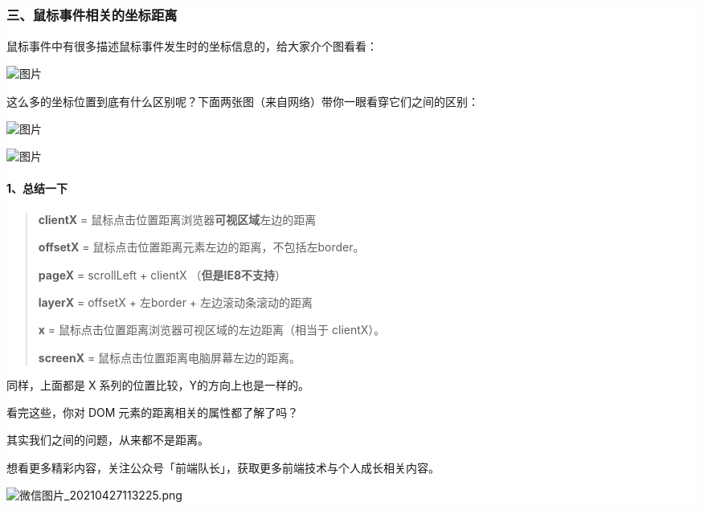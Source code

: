 ### 三、鼠标事件相关的坐标距离

鼠标事件中有很多描述鼠标事件发生时的坐标信息的，给大家介个图看看：

![&#x56FE;&#x7247;](https://p3-juejin.byteimg.com/tos-cn-i-k3u1fbpfcp/87f0d1576eda4f88a6e11c996fc9a7e4~tplv-k3u1fbpfcp-zoom-1.image)

这么多的坐标位置到底有什么区别呢？下面两张图（来自网络）带你一眼看穿它们之间的区别：

![&#x56FE;&#x7247;](https://p3-juejin.byteimg.com/tos-cn-i-k3u1fbpfcp/75b62085f6e74c579639e04c7baf852d~tplv-k3u1fbpfcp-zoom-1.image)

![&#x56FE;&#x7247;](https://p3-juejin.byteimg.com/tos-cn-i-k3u1fbpfcp/89daca8f462f4d9994ee581e77ddb6aa~tplv-k3u1fbpfcp-zoom-1.image)

#### 1、总结一下

> **clientX** = 鼠标点击位置距离浏览器**可视区域**左边的距离
>
> **offsetX** = 鼠标点击位置距离元素左边的距离，不包括左border。
>
> **pageX** = scrollLeft + clientX （**但是IE8不支持**）
>
> **layerX** = offsetX + 左border + 左边滚动条滚动的距离
>
> **x** = 鼠标点击位置距离浏览器可视区域的左边距离（相当于 clientX）。
>
> **screenX** = 鼠标点击位置距离电脑屏幕左边的距离。

同样，上面都是 X 系列的位置比较，Y的方向上也是一样的。

看完这些，你对 DOM 元素的距离相关的属性都了解了吗？

其实我们之间的问题，从来都不是距离。

想看更多精彩内容，关注公众号「前端队长」，获取更多前端技术与个人成长相关内容。

![&#x5FAE;&#x4FE1;&#x56FE;&#x7247;\_20210427113225.png](https://p9-juejin.byteimg.com/tos-cn-i-k3u1fbpfcp/2d86f15e00c34770a384948abe084785~tplv-k3u1fbpfcp-watermark.image)

